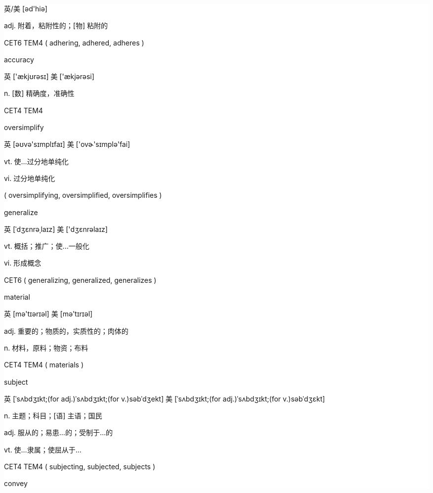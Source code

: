 英/美 [əd'hiə]

adj. 附着，粘附性的；[物] 粘附的

CET6 TEM4  ( adhering, adhered, adheres )



accuracy

英 ['ækjʊrəsɪ]  美 ['ækjərəsi]

n. [数] 精确度，准确性

CET4 TEM4  

oversimplify

英 [əʊvə'sɪmplɪfaɪ]  美 ['ovɚ'sɪmplə'fai]

vt. 使…过分地单纯化

vi. 过分地单纯化

( oversimplifying, oversimplified, oversimplifies )



generalize

英 [ˈdʒɛnrəˌlaɪz]  美 ['dʒɛnrəlaɪz]

vt. 概括；推广；使...一般化

vi. 形成概念

CET6  ( generalizing, generalized, generalizes )



material

英 [mə'tɪərɪəl]  美 [mə'tɪrɪəl]

adj. 重要的；物质的，实质性的；肉体的

n. 材料，原料；物资；布料

CET4 TEM4  ( materials )



subject

英 [ˈsʌbdʒɪkt;(for adj.)ˈsʌbdʒɪkt;(for v.)səbˈdʒekt]  美 [ˈsʌbdʒɪkt;(for adj.)ˈsʌbdʒɪkt;(for v.)səbˈdʒɛkt]

n. 主题；科目；[语] 主语；国民

adj. 服从的；易患…的；受制于…的

vt. 使…隶属；使屈从于…

CET4 TEM4  ( subjecting, subjected, subjects )



convey
